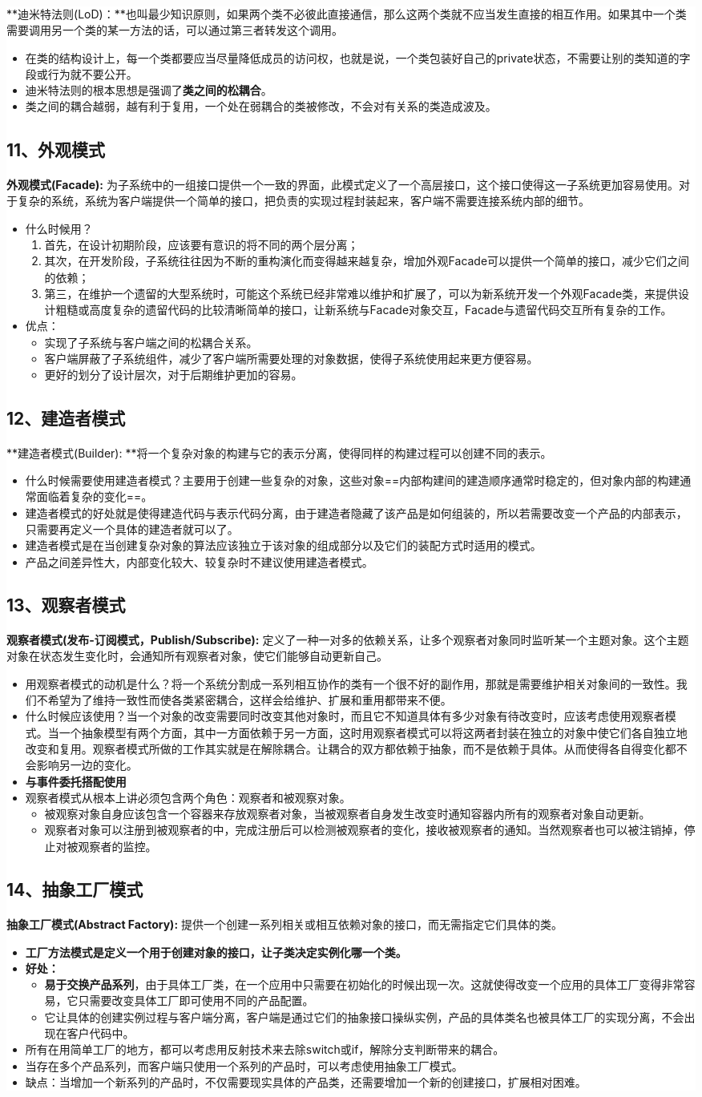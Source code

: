 **迪米特法则(LoD)：**也叫最少知识原则，如果两个类不必彼此直接通信，那么这两个类就不应当发生直接的相互作用。如果其中一个类需要调用另一个类的某一方法的话，可以通过第三者转发这个调用。

- 在类的结构设计上，每一个类都要应当尽量降低成员的访问权，也就是说，一个类包装好自己的private状态，不需要让别的类知道的字段或行为就不要公开。
- 迪米特法则的根本思想是强调了**类之间的松耦合**。
- 类之间的耦合越弱，越有利于复用，一个处在弱耦合的类被修改，不会对有关系的类造成波及。

## 11、外观模式

**外观模式(Facade):** 为子系统中的一组接口提供一个一致的界面，此模式定义了一个高层接口，这个接口使得这一子系统更加容易使用。对于复杂的系统，系统为客户端提供一个简单的接口，把负责的实现过程封装起来，客户端不需要连接系统内部的细节。

- 什么时候用？
  1. 首先，在设计初期阶段，应该要有意识的将不同的两个层分离；
  2. 其次，在开发阶段，子系统往往因为不断的重构演化而变得越来越复杂，增加外观Facade可以提供一个简单的接口，减少它们之间的依赖；
  3. 第三，在维护一个遗留的大型系统时，可能这个系统已经非常难以维护和扩展了，可以为新系统开发一个外观Facade类，来提供设计粗糙或高度复杂的遗留代码的比较清晰简单的接口，让新系统与Facade对象交互，Facade与遗留代码交互所有复杂的工作。
- 优点：
  - 实现了子系统与客户端之间的松耦合关系。
  - 客户端屏蔽了子系统组件，减少了客户端所需要处理的对象数据，使得子系统使用起来更方便容易。
  - 更好的划分了设计层次，对于后期维护更加的容易。

## 12、建造者模式

**建造者模式(Builder): **将一个复杂对象的构建与它的表示分离，使得同样的构建过程可以创建不同的表示。

- 什么时候需要使用建造者模式？主要用于创建一些复杂的对象，这些对象==内部构建间的建造顺序通常时稳定的，但对象内部的构建通常面临着复杂的变化==。
- 建造者模式的好处就是使得建造代码与表示代码分离，由于建造者隐藏了该产品是如何组装的，所以若需要改变一个产品的内部表示，只需要再定义一个具体的建造者就可以了。
- 建造者模式是在当创建复杂对象的算法应该独立于该对象的组成部分以及它们的装配方式时适用的模式。
- 产品之间差异性大，内部变化较大、较复杂时不建议使用建造者模式。

## 13、观察者模式

**观察者模式(发布-订阅模式，Publish/Subscribe):** 定义了一种一对多的依赖关系，让多个观察者对象同时监听某一个主题对象。这个主题对象在状态发生变化时，会通知所有观察者对象，使它们能够自动更新自己。

- 用观察者模式的动机是什么？将一个系统分割成一系列相互协作的类有一个很不好的副作用，那就是需要维护相关对象间的一致性。我们不希望为了维持一致性而使各类紧密耦合，这样会给维护、扩展和重用都带来不便。
- 什么时候应该使用？当一个对象的改变需要同时改变其他对象时，而且它不知道具体有多少对象有待改变时，应该考虑使用观察者模式。当一个抽象模型有两个方面，其中一方面依赖于另一方面，这时用观察者模式可以将这两者封装在独立的对象中使它们各自独立地改变和复用。观察者模式所做的工作其实就是在解除耦合。让耦合的双方都依赖于抽象，而不是依赖于具体。从而使得各自得变化都不会影响另一边的变化。
- **与事件委托搭配使用**
- 观察者模式从根本上讲必须包含两个角色：观察者和被观察对象。
  - 被观察对象自身应该包含一个容器来存放观察者对象，当被观察者自身发生改变时通知容器内所有的观察者对象自动更新。
  - 观察者对象可以注册到被观察者的中，完成注册后可以检测被观察者的变化，接收被观察者的通知。当然观察者也可以被注销掉，停止对被观察者的监控。

## 14、抽象工厂模式

**抽象工厂模式(Abstract Factory):** 提供一个创建一系列相关或相互依赖对象的接口，而无需指定它们具体的类。

- **工厂方法模式是定义一个用于创建对象的接口，让子类决定实例化哪一个类。**
- **好处：**
  - **易于交换产品系列**，由于具体工厂类，在一个应用中只需要在初始化的时候出现一次。这就使得改变一个应用的具体工厂变得非常容易，它只需要改变具体工厂即可使用不同的产品配置。
  - 它让具体的创建实例过程与客户端分离，客户端是通过它们的抽象接口操纵实例，产品的具体类名也被具体工厂的实现分离，不会出现在客户代码中。
- 所有在用简单工厂的地方，都可以考虑用反射技术来去除switch或if，解除分支判断带来的耦合。
- 当存在多个产品系列，而客户端只使用一个系列的产品时，可以考虑使用抽象工厂模式。
- 缺点：当增加一个新系列的产品时，不仅需要现实具体的产品类，还需要增加一个新的创建接口，扩展相对困难。
